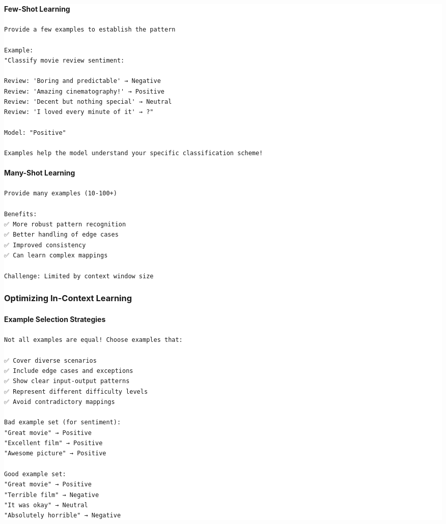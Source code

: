 #### Few-Shot Learning
```
Provide a few examples to establish the pattern

Example:
"Classify movie review sentiment:

Review: 'Boring and predictable' → Negative
Review: 'Amazing cinematography!' → Positive  
Review: 'Decent but nothing special' → Neutral
Review: 'I loved every minute of it' → ?"

Model: "Positive"

Examples help the model understand your specific classification scheme!
```

#### Many-Shot Learning
```
Provide many examples (10-100+)

Benefits:
✅ More robust pattern recognition
✅ Better handling of edge cases
✅ Improved consistency
✅ Can learn complex mappings

Challenge: Limited by context window size
```

### Optimizing In-Context Learning

#### Example Selection Strategies
```
Not all examples are equal! Choose examples that:

✅ Cover diverse scenarios
✅ Include edge cases and exceptions
✅ Show clear input-output patterns
✅ Represent different difficulty levels
✅ Avoid contradictory mappings

Bad example set (for sentiment):
"Great movie" → Positive
"Excellent film" → Positive  
"Awesome picture" → Positive

Good example set:
"Great movie" → Positive
"Terrible film" → Negative
"It was okay" → Neutral
"Absolutely horrible" → Negative
```
